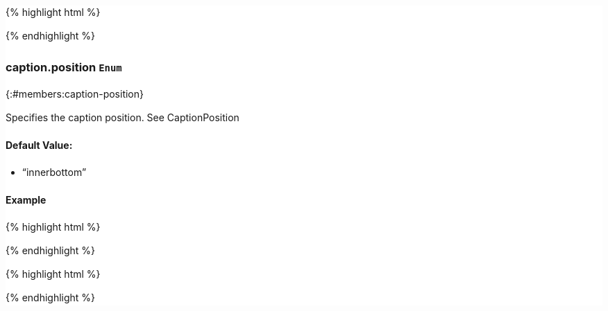 

{% highlight html %}


<div id="tile"></div>
    <script>
        // Create Tile control
        $("#tile").ejmTile({
            imageUrl: "themes/sample/tile/people.png",
            backgroundColor: "blue",
            tileSize: "medium",
            caption: {
                icon: "settings"
            }
        });
    </script>


{% endhighlight %}



### caption.position `Enum`
{:#members:caption-position}

Specifies the caption position. See CaptionPosition

#### Default Value:

* “innerbottom”

#### Example

{% highlight html %}


<div id="tile" data-role="ejmtile" data-ej-caption-position="outer" data-ej-imageurl="themes/sample/tile/people.png" data-ej-backgroundcolor="blue" data-ej-tilesize="medium">
    </div>


{% endhighlight %}



{% highlight html %}


<div id="tile"></div>
    <script>
        // Create Tile control
        $("#tile").ejmTile({
            imageUrl: "themes/sample/tile/people.png",
            backgroundColor: "blue",
            tileSize: "medium",
            caption: {
                position: "outer"
            }
        });
    </script>


{% endhighlight %}
